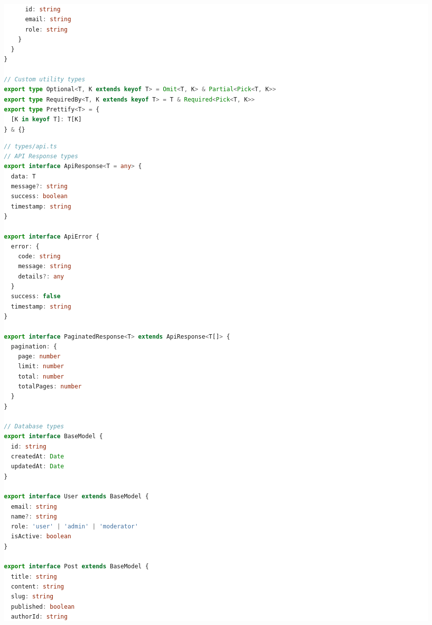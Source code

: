 ```typescript
      id: string
      email: string
      role: string
    }
  }
}

// Custom utility types
export type Optional<T, K extends keyof T> = Omit<T, K> & Partial<Pick<T, K>>
export type RequiredBy<T, K extends keyof T> = T & Required<Pick<T, K>>
export type Prettify<T> = {
  [K in keyof T]: T[K]
} & {}
```

```typescript
// types/api.ts
// API Response types
export interface ApiResponse<T = any> {
  data: T
  message?: string
  success: boolean
  timestamp: string
}

export interface ApiError {
  error: {
    code: string
    message: string
    details?: any
  }
  success: false
  timestamp: string
}

export interface PaginatedResponse<T> extends ApiResponse<T[]> {
  pagination: {
    page: number
    limit: number
    total: number
    totalPages: number
  }
}

// Database types
export interface BaseModel {
  id: string
  createdAt: Date
  updatedAt: Date
}

export interface User extends BaseModel {
  email: string
  name?: string
  role: 'user' | 'admin' | 'moderator'
  isActive: boolean
}

export interface Post extends BaseModel {
  title: string
  content: string
  slug: string
  published: boolean
  authorId: string
```